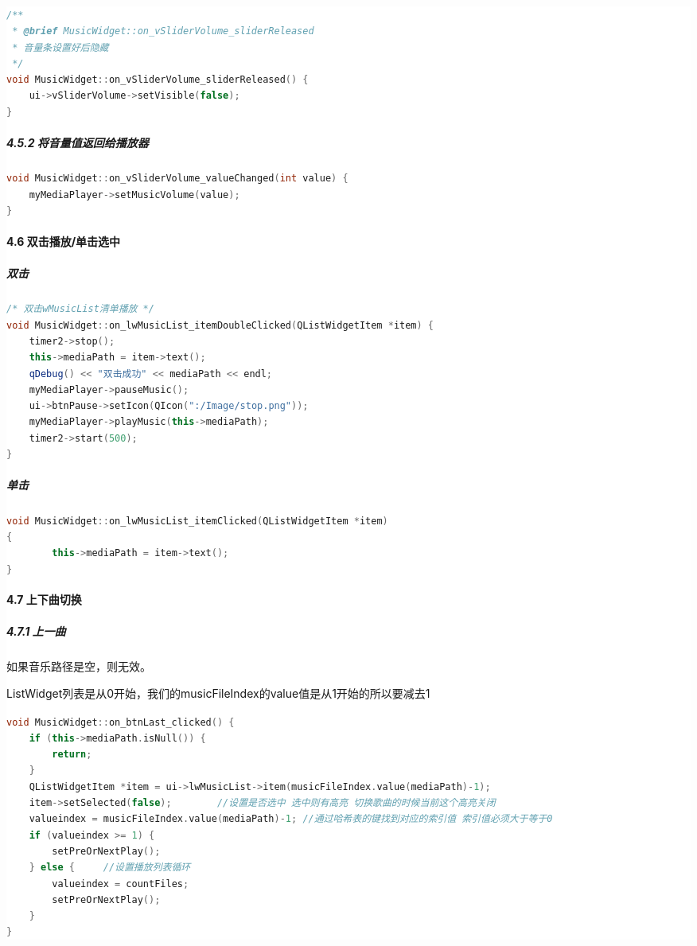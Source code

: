 ```c++
/**
 * @brief MusicWidget::on_vSliderVolume_sliderReleased
 * 音量条设置好后隐藏
 */
void MusicWidget::on_vSliderVolume_sliderReleased() {
    ui->vSliderVolume->setVisible(false);
}
```

##### 4.5.2 将音量值返回给播放器

```c++
void MusicWidget::on_vSliderVolume_valueChanged(int value) {
    myMediaPlayer->setMusicVolume(value);
}
```



#### 4.6 双击播放/单击选中

##### 双击

```c++
/* 双击wMusicList清单播放 */
void MusicWidget::on_lwMusicList_itemDoubleClicked(QListWidgetItem *item) {
    timer2->stop();
    this->mediaPath = item->text();
    qDebug() << "双击成功" << mediaPath << endl;
    myMediaPlayer->pauseMusic();
    ui->btnPause->setIcon(QIcon(":/Image/stop.png"));
    myMediaPlayer->playMusic(this->mediaPath);
    timer2->start(500);
}
```

##### 单击

```c++
void MusicWidget::on_lwMusicList_itemClicked(QListWidgetItem *item)
{
        this->mediaPath = item->text();
}
```



#### 4.7 上下曲切换

##### 4.7.1 上一曲

如果音乐路径是空，则无效。

ListWidget列表是从0开始，我们的musicFileIndex的value值是从1开始的所以要减去1

```c++
void MusicWidget::on_btnLast_clicked() {
    if (this->mediaPath.isNull()) {
        return;
    }
    QListWidgetItem *item = ui->lwMusicList->item(musicFileIndex.value(mediaPath)-1);
    item->setSelected(false);        //设置是否选中 选中则有高亮 切换歌曲的时候当前这个高亮关闭
    valueindex = musicFileIndex.value(mediaPath)-1; //通过哈希表的键找到对应的索引值 索引值必须大于等于0
    if (valueindex >= 1) {
        setPreOrNextPlay();
    } else {     //设置播放列表循环
        valueindex = countFiles;
        setPreOrNextPlay();
    }
}
```
